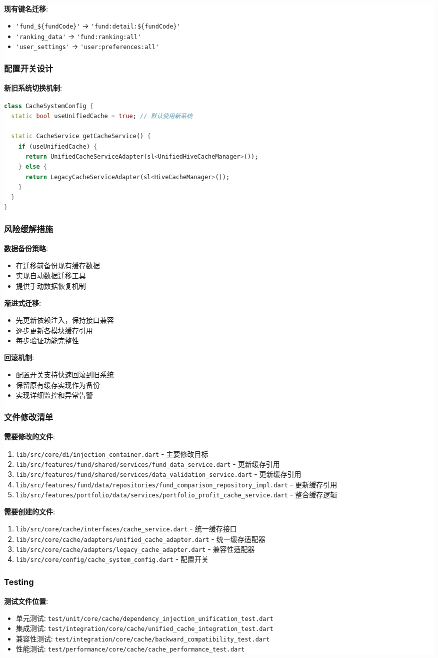 **现有键名迁移**:
- `'fund_${fundCode}'` → `'fund:detail:${fundCode}'`
- `'ranking_data'` → `'fund:ranking:all'`
- `'user_settings'` → `'user:preferences:all'`

### 配置开关设计
**新旧系统切换机制**:
```dart
class CacheSystemConfig {
  static bool useUnifiedCache = true; // 默认使用新系统

  static CacheService getCacheService() {
    if (useUnifiedCache) {
      return UnifiedCacheServiceAdapter(sl<UnifiedHiveCacheManager>());
    } else {
      return LegacyCacheServiceAdapter(sl<HiveCacheManager>());
    }
  }
}
```

### 风险缓解措施
**数据备份策略**:
- 在迁移前备份现有缓存数据
- 实现自动数据迁移工具
- 提供手动数据恢复机制

**渐进式迁移**:
- 先更新依赖注入，保持接口兼容
- 逐步更新各模块缓存引用
- 每步验证功能完整性

**回滚机制**:
- 配置开关支持快速回滚到旧系统
- 保留原有缓存实现作为备份
- 实现详细监控和异常告警

### 文件修改清单
**需要修改的文件**:
1. `lib/src/core/di/injection_container.dart` - 主要修改目标
2. `lib/src/features/fund/shared/services/fund_data_service.dart` - 更新缓存引用
3. `lib/src/features/fund/shared/services/data_validation_service.dart` - 更新缓存引用
4. `lib/src/features/fund/data/repositories/fund_comparison_repository_impl.dart` - 更新缓存引用
5. `lib/src/features/portfolio/data/services/portfolio_profit_cache_service.dart` - 整合缓存逻辑

**需要创建的文件**:
1. `lib/src/core/cache/interfaces/cache_service.dart` - 统一缓存接口
2. `lib/src/core/cache/adapters/unified_cache_adapter.dart` - 统一缓存适配器
3. `lib/src/core/cache/adapters/legacy_cache_adapter.dart` - 兼容性适配器
4. `lib/src/core/config/cache_system_config.dart` - 配置开关

### Testing
**测试文件位置**:
- 单元测试: `test/unit/core/cache/dependency_injection_unification_test.dart`
- 集成测试: `test/integration/core/cache/unified_cache_integration_test.dart`
- 兼容性测试: `test/integration/core/cache/backward_compatibility_test.dart`
- 性能测试: `test/performance/core/cache/cache_performance_test.dart`
